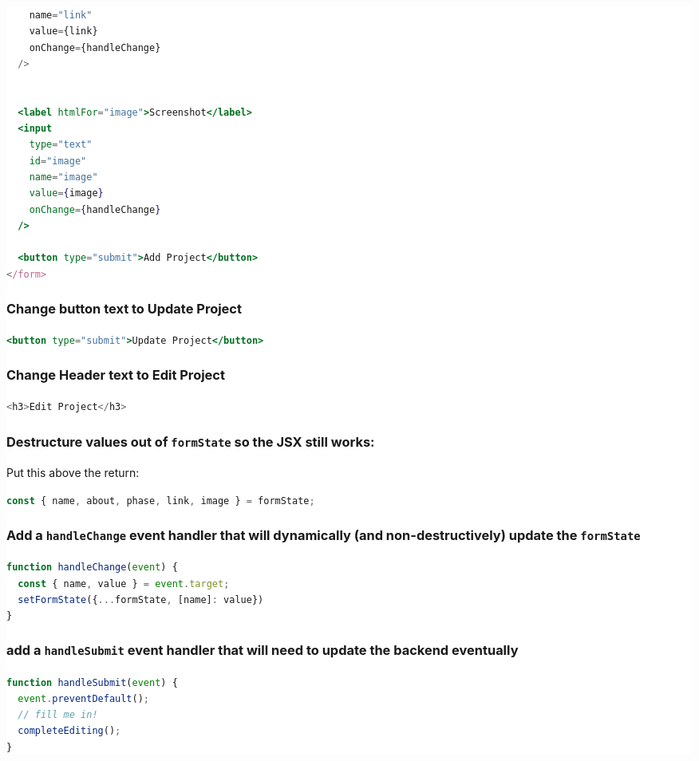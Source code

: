 ```jsx
    name="link"
    value={link}
    onChange={handleChange}
  />

  
  <label htmlFor="image">Screenshot</label>
  <input
    type="text" 
    id="image" 
    name="image"
    value={image}
    onChange={handleChange}
  />

  <button type="submit">Add Project</button>
</form>
```

### Change button text to Update Project

```jsx
<button type="submit">Update Project</button>
```

### Change Header text to Edit Project

```js
<h3>Edit Project</h3>
```

### Destructure values out of `formState` so the JSX still works:
Put this above the return:
```jsx
const { name, about, phase, link, image } = formState;
```

### Add a `handleChange` event handler that will dynamically (and non-destructively) update the `formState`

```js
function handleChange(event) {
  const { name, value } = event.target;
  setFormState({...formState, [name]: value})
}
```

### add a `handleSubmit` event handler that will need to update the backend eventually
```js
function handleSubmit(event) {
  event.preventDefault();
  // fill me in!
  completeEditing();
}
```

